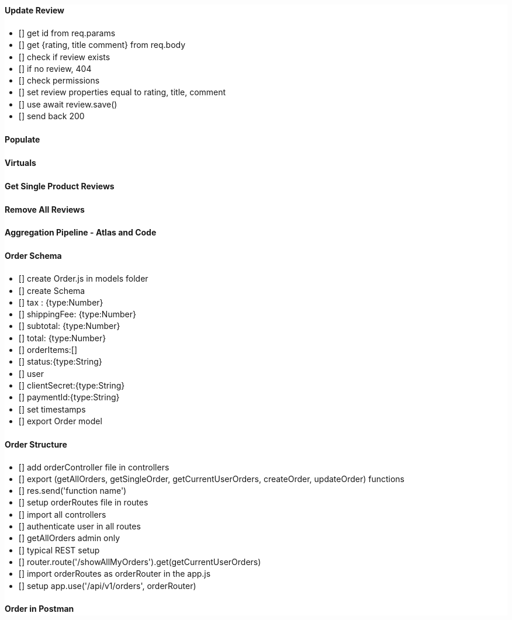 #### Update Review

- [] get id from req.params
- [] get {rating, title comment} from req.body
- [] check if review exists
- [] if no review, 404
- [] check permissions
- [] set review properties equal to rating, title, comment
- [] use await review.save()
- [] send back 200

#### Populate

#### Virtuals

#### Get Single Product Reviews

#### Remove All Reviews

#### Aggregation Pipeline - Atlas and Code

#### Order Schema

- [] create Order.js in models folder
- [] create Schema
- [] tax : {type:Number}
- [] shippingFee: {type:Number}
- [] subtotal: {type:Number}
- [] total: {type:Number}
- [] orderItems:[]
- [] status:{type:String}
- [] user
- [] clientSecret:{type:String}
- [] paymentId:{type:String}
- [] set timestamps
- [] export Order model

#### Order Structure

- [] add orderController file in controllers
- [] export (getAllOrders, getSingleOrder, getCurrentUserOrders,
  createOrder, updateOrder) functions
- [] res.send('function name')
- [] setup orderRoutes file in routes
- [] import all controllers
- [] authenticate user in all routes
- [] getAllOrders admin only
- [] typical REST setup
- [] router.route('/showAllMyOrders').get(getCurrentUserOrders)
- [] import orderRoutes as orderRouter in the app.js
- [] setup app.use('/api/v1/orders', orderRouter)

#### Order in Postman

